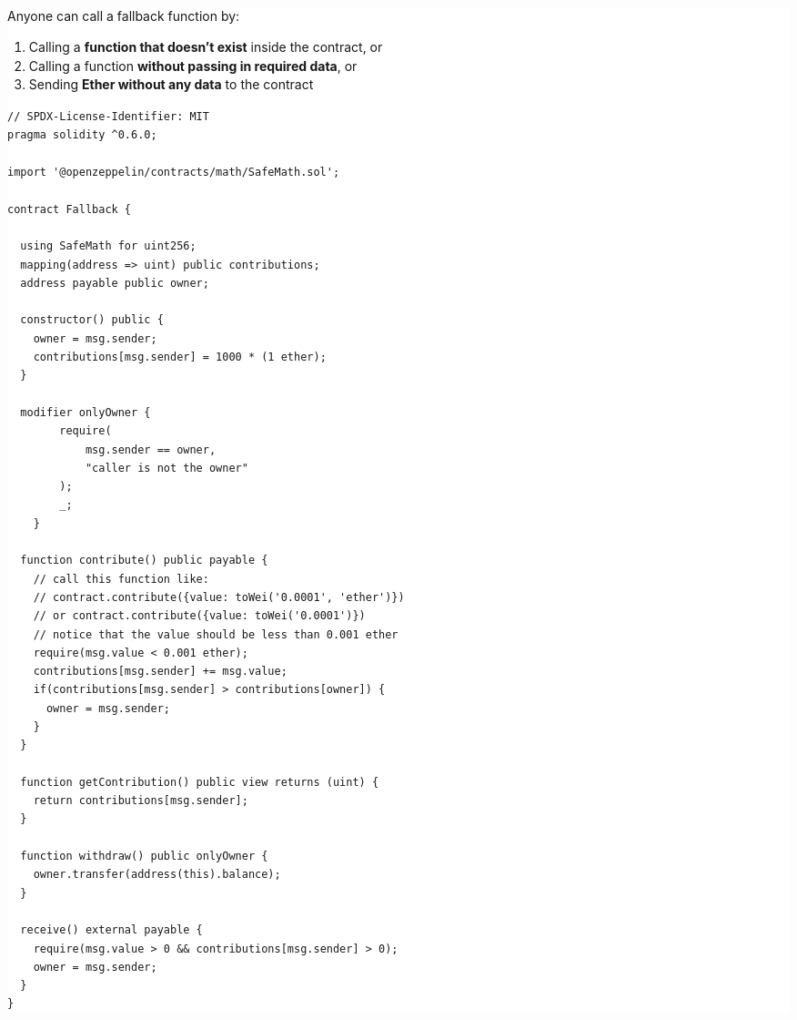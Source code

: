 Anyone can call a fallback function by:

1. Calling a **function that doesn’t exist** inside the contract, or
2. Calling a function **without passing in required data**, or
3. Sending **Ether without any data** to the contract

```solidity
// SPDX-License-Identifier: MIT
pragma solidity ^0.6.0;

import '@openzeppelin/contracts/math/SafeMath.sol';

contract Fallback {

  using SafeMath for uint256;
  mapping(address => uint) public contributions;
  address payable public owner;

  constructor() public {
    owner = msg.sender;
    contributions[msg.sender] = 1000 * (1 ether);
  }

  modifier onlyOwner {
        require(
            msg.sender == owner,
            "caller is not the owner"
        );
        _;
    }

  function contribute() public payable {
    // call this function like:
    // contract.contribute({value: toWei('0.0001', 'ether')})
    // or contract.contribute({value: toWei('0.0001')})
    // notice that the value should be less than 0.001 ether
    require(msg.value < 0.001 ether);
    contributions[msg.sender] += msg.value;
    if(contributions[msg.sender] > contributions[owner]) {
      owner = msg.sender;
    }
  }

  function getContribution() public view returns (uint) {
    return contributions[msg.sender];
  }

  function withdraw() public onlyOwner {
    owner.transfer(address(this).balance);
  }

  receive() external payable {
    require(msg.value > 0 && contributions[msg.sender] > 0);
    owner = msg.sender;
  }
}

```
